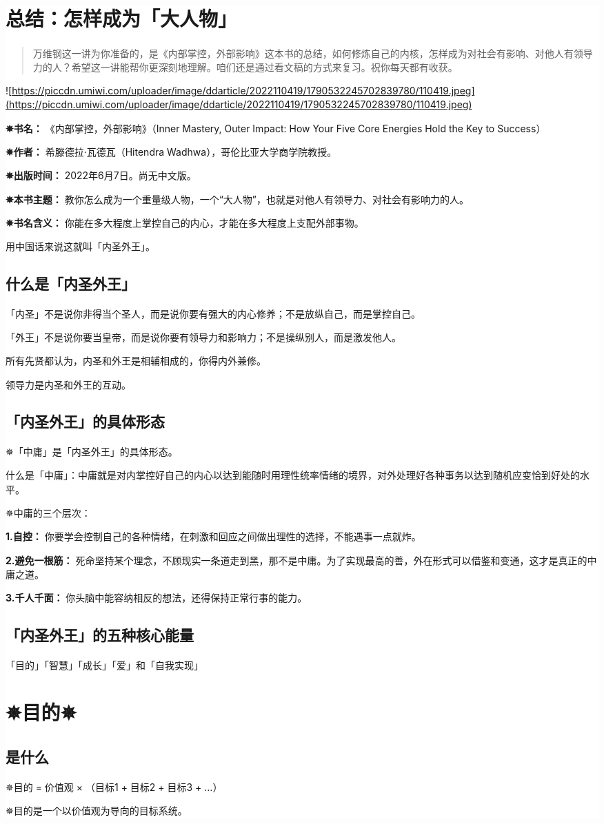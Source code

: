 # 总结：怎样成为「大人物」

> 万维钢这一讲为你准备的，是《内部掌控，外部影响》这本书的总结，如何修炼自己的内核，怎样成为对社会有影响、对他人有领导力的人？希望这一讲能帮你更深刻地理解。咱们还是通过看文稿的方式来复习。祝你每天都有收获。

![https://piccdn.umiwi.com/uploader/image/ddarticle/2022110419/1790532245702839780/110419.jpeg](https://piccdn.umiwi.com/uploader/image/ddarticle/2022110419/1790532245702839780/110419.jpeg)

 **✵书名：** 《内部掌控，外部影响》（Inner Mastery, Outer Impact: How Your Five Core Energies Hold the Key to Success）

 **✵作者：** 希滕德拉·瓦德瓦（Hitendra Wadhwa），哥伦比亚大学商学院教授。

 **✵出版时间：** 2022年6月7日。尚无中文版。

 **✵本书主题：** 教你怎么成为一个重量级人物，一个“大人物”，也就是对他人有领导力、对社会有影响力的人。

 **✵书名含义：** 你能在多大程度上掌控自己的内心，才能在多大程度上支配外部事物。

用中国话来说这就叫「内圣外王」。

## 什么是「内圣外王」

「内圣」不是说你非得当个圣人，而是说你要有强大的内心修养；不是放纵自己，而是掌控自己。

「外王」不是说你要当皇帝，而是说你要有领导力和影响力；不是操纵别人，而是激发他人。

所有先贤都认为，内圣和外王是相辅相成的，你得内外兼修。

领导力是内圣和外王的互动。

## 「内圣外王」的具体形态

✵「中庸」是「内圣外王」的具体形态。

什么是「中庸」：中庸就是对内掌控好自己的内心以达到能随时用理性统率情绪的境界，对外处理好各种事务以达到随机应变恰到好处的水平。

✵中庸的三个层次：

 **1.自控：** 你要学会控制自己的各种情绪，在刺激和回应之间做出理性的选择，不能遇事一点就炸。

 **2.避免一根筋：** 死命坚持某个理念，不顾现实一条道走到黑，那不是中庸。为了实现最高的善，外在形式可以借鉴和变通，这才是真正的中庸之道。

 **3.千人千面：** 你头脑中能容纳相反的想法，还得保持正常行事的能力。

## 「内圣外王」的五种核心能量

「目的」「智慧」「成长」「爱」和「自我实现」

# ✵目的✵

## 是什么

✵目的 = 价值观 × （目标1 + 目标2 + 目标3 + …）

✵目的是一个以价值观为导向的目标系统。

